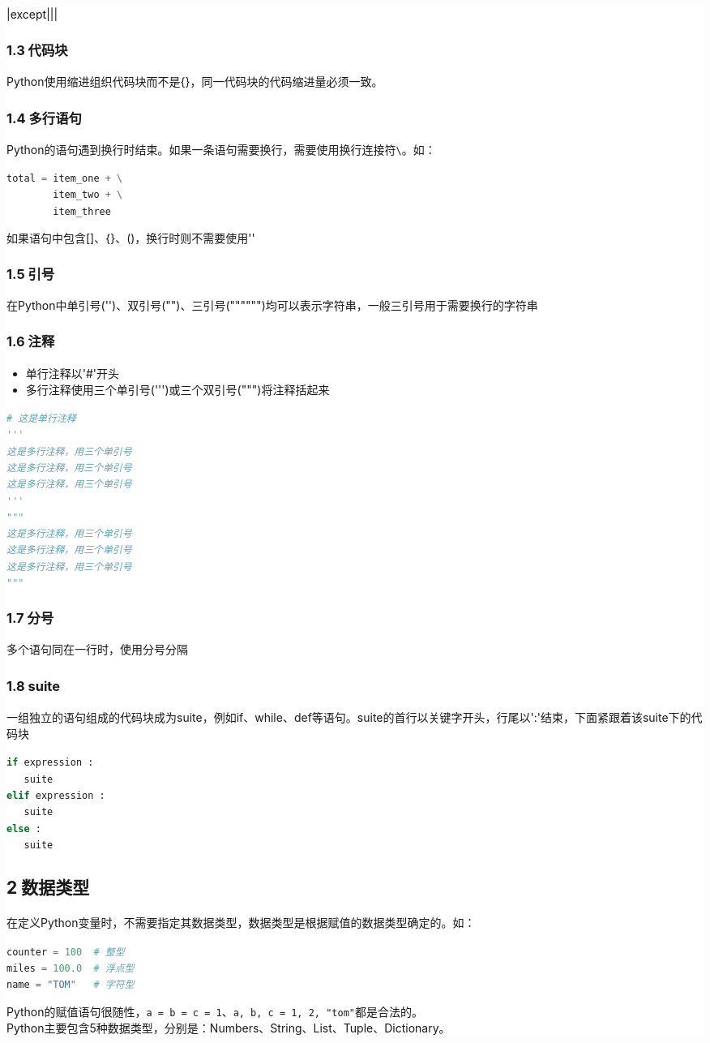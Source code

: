 |except|||

### 1.3 代码块
Python使用缩进组织代码块而不是{}，同一代码块的代码缩进量必须一致。  

### 1.4 多行语句
Python的语句遇到换行时结束。如果一条语句需要换行，需要使用换行连接符`\`。如：  
```python
total = item_one + \
		item_two + \
		item_three
```
如果语句中包含[]、{}、()，换行时则不需要使用'\'  

### 1.5 引号
在Python中单引号('')、双引号("")、三引号("""""")均可以表示字符串，一般三引号用于需要换行的字符串  

### 1.6 注释
- 单行注释以'#'开头  
- 多行注释使用三个单引号(''')或三个双引号(""")将注释括起来  

```python
# 这是单行注释
'''
这是多行注释，用三个单引号
这是多行注释，用三个单引号 
这是多行注释，用三个单引号
'''
"""
这是多行注释，用三个单引号
这是多行注释，用三个单引号 
这是多行注释，用三个单引号
"""
```

### 1.7 分号
多个语句同在一行时，使用分号分隔

### 1.8 suite
一组独立的语句组成的代码块成为suite，例如if、while、def等语句。suite的首行以关键字开头，行尾以':'结束，下面紧跟着该suite下的代码块
```python
if expression : 
   suite
elif expression : 
   suite 
else : 
   suite
```

## 2 数据类型
在定义Python变量时，不需要指定其数据类型，数据类型是根据赋值的数据类型确定的。如：  
```python
counter = 100  # 整型
miles = 100.0  # 浮点型
name = "TOM"   # 字符型 
```
Python的赋值语句很随性，`a = b = c = 1`、`a, b, c = 1, 2, "tom"`都是合法的。  
Python主要包含5种数据类型，分别是：Numbers、String、List、Tuple、Dictionary。  
